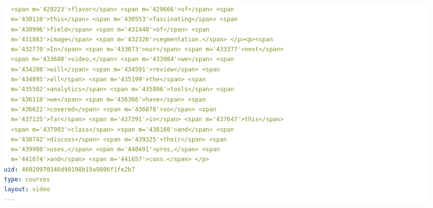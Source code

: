```yaml
  <span m='429223'>flavor</span> <span m='429666'>of</span> <span
  m='430110'>this</span> <span m='430553'>fascinating</span> <span
  m='430996'>field</span> <span m='431440'>of</span> <span
  m='431883'>image</span> <span m='432326'>segmentation.</span> </p><p><span
  m='432770'>In</span> <span m='433073'>our</span> <span m='433377'>next</span>
  <span m='433680'>video,</span> <span m='433984'>we</span> <span
  m='434288'>will</span> <span m='434591'>review</span> <span
  m='434895'>all</span> <span m='435199'>the</span> <span
  m='435502'>analytics</span> <span m='435806'>tools</span> <span
  m='436110'>we</span> <span m='436366'>have</span> <span
  m='436622'>covered</span> <span m='436878'>so</span> <span
  m='437135'>far</span> <span m='437391'>in</span> <span m='437647'>this</span>
  <span m='437903'>class</span> <span m='438160'>and</span> <span
  m='438742'>discuss</span> <span m='439325'>their</span> <span
  m='439908'>uses,</span> <span m='440491'>pros,</span> <span
  m='441074'>and</span> <span m='441657'>cons.</span> </p>
uid: 46020970346d90198b19a9806f1fe2b7
type: courses
layout: video
---
```

